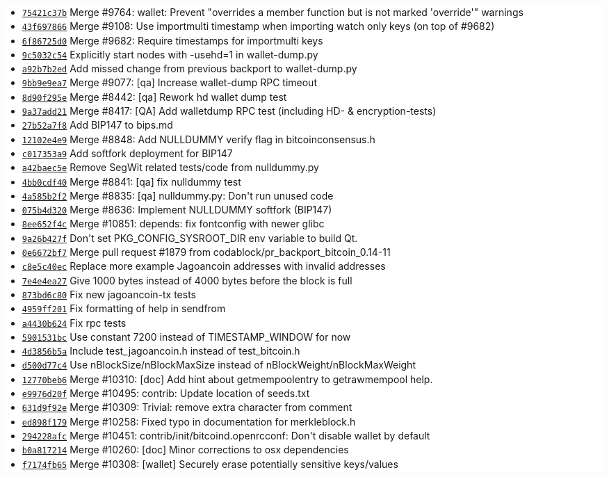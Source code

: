 - [`75421c37b`](https://github.com/jagoancoin/jagoancoin/commit/75421c37b) Merge #9764: wallet: Prevent "overrides a member function but is not marked 'override'" warnings
- [`43f697866`](https://github.com/jagoancoin/jagoancoin/commit/43f697866) Merge #9108: Use importmulti timestamp when importing watch only keys (on top of #9682)
- [`6f86725d0`](https://github.com/jagoancoin/jagoancoin/commit/6f86725d0) Merge #9682: Require timestamps for importmulti keys
- [`9c5032c54`](https://github.com/jagoancoin/jagoancoin/commit/9c5032c54) Explicitly start nodes with -usehd=1 in wallet-dump.py
- [`a92b7b2ed`](https://github.com/jagoancoin/jagoancoin/commit/a92b7b2ed) Add missed change from previous backport to wallet-dump.py
- [`9bb9e9ea7`](https://github.com/jagoancoin/jagoancoin/commit/9bb9e9ea7) Merge #9077: [qa] Increase wallet-dump RPC timeout
- [`8d90f295e`](https://github.com/jagoancoin/jagoancoin/commit/8d90f295e) Merge #8442: [qa] Rework hd wallet dump test
- [`9a37add21`](https://github.com/jagoancoin/jagoancoin/commit/9a37add21) Merge #8417: [QA] Add walletdump RPC test (including HD- & encryption-tests)
- [`27b52a7f8`](https://github.com/jagoancoin/jagoancoin/commit/27b52a7f8) Add BIP147 to bips.md
- [`12102e4e9`](https://github.com/jagoancoin/jagoancoin/commit/12102e4e9) Merge #8848: Add NULLDUMMY verify flag in bitcoinconsensus.h
- [`c017353a9`](https://github.com/jagoancoin/jagoancoin/commit/c017353a9) Add softfork deployment for BIP147
- [`a42baec5e`](https://github.com/jagoancoin/jagoancoin/commit/a42baec5e) Remove SegWit related tests/code from nulldummy.py
- [`4bb0cdf40`](https://github.com/jagoancoin/jagoancoin/commit/4bb0cdf40) Merge #8841: [qa] fix nulldummy test
- [`4a585b2f2`](https://github.com/jagoancoin/jagoancoin/commit/4a585b2f2) Merge #8835: [qa] nulldummy.py: Don't run unused code
- [`075b4d320`](https://github.com/jagoancoin/jagoancoin/commit/075b4d320) Merge #8636: Implement NULLDUMMY softfork (BIP147)
- [`8ee652f4c`](https://github.com/jagoancoin/jagoancoin/commit/8ee652f4c) Merge #10851: depends: fix fontconfig with newer glibc
- [`9a26b427f`](https://github.com/jagoancoin/jagoancoin/commit/9a26b427f) Don't set PKG_CONFIG_SYSROOT_DIR env variable to build Qt.
- [`0e6672bf7`](https://github.com/jagoancoin/jagoancoin/commit/0e6672bf7) Merge pull request #1879 from codablock/pr_backport_bitcoin_0.14-11
- [`c8e5c40ec`](https://github.com/jagoancoin/jagoancoin/commit/c8e5c40ec) Replace more example Jagoancoin addresses with invalid addresses
- [`7e4e4ea27`](https://github.com/jagoancoin/jagoancoin/commit/7e4e4ea27) Give 1000 bytes instead of 4000 bytes before the block is full
- [`873bd6c80`](https://github.com/jagoancoin/jagoancoin/commit/873bd6c80) Fix new jagoancoin-tx tests
- [`4959ff201`](https://github.com/jagoancoin/jagoancoin/commit/4959ff201) Fix formatting of help in sendfrom
- [`a4430b624`](https://github.com/jagoancoin/jagoancoin/commit/a4430b624) Fix rpc tests
- [`5901531bc`](https://github.com/jagoancoin/jagoancoin/commit/5901531bc) Use constant 7200 instead of TIMESTAMP_WINDOW for now
- [`4d3856b5a`](https://github.com/jagoancoin/jagoancoin/commit/4d3856b5a) Include test_jagoancoin.h instead of test_bitcoin.h
- [`d500d77c4`](https://github.com/jagoancoin/jagoancoin/commit/d500d77c4) Use nBlockSize/nBlockMaxSize instead of nBlockWeight/nBlockMaxWeight
- [`12770beb6`](https://github.com/jagoancoin/jagoancoin/commit/12770beb6) Merge #10310: [doc] Add hint about getmempoolentry to getrawmempool help.
- [`e9976d20f`](https://github.com/jagoancoin/jagoancoin/commit/e9976d20f) Merge #10495: contrib: Update location of seeds.txt
- [`631d9f92e`](https://github.com/jagoancoin/jagoancoin/commit/631d9f92e) Merge #10309: Trivial: remove extra character from comment
- [`ed898f179`](https://github.com/jagoancoin/jagoancoin/commit/ed898f179) Merge #10258: Fixed typo in documentation for merkleblock.h
- [`294228afc`](https://github.com/jagoancoin/jagoancoin/commit/294228afc) Merge #10451: contrib/init/bitcoind.openrcconf: Don't disable wallet by default
- [`b0a817214`](https://github.com/jagoancoin/jagoancoin/commit/b0a817214) Merge #10260: [doc] Minor corrections to osx dependencies
- [`f7174fb65`](https://github.com/jagoancoin/jagoancoin/commit/f7174fb65) Merge #10308: [wallet] Securely erase potentially sensitive keys/values